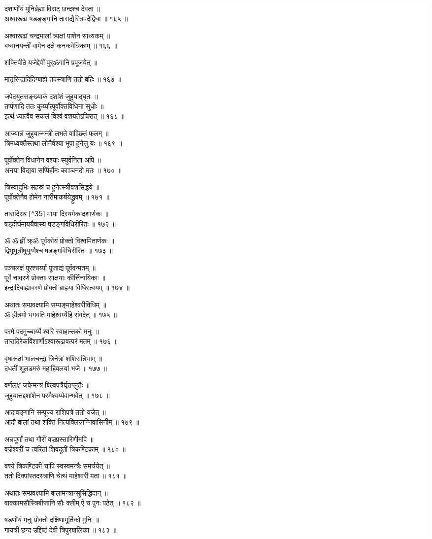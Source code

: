 दशार्णोयं मुनिर्ब्रह्मा विराट् छन्दश्च देवता ॥  
अश्वारूढा षडङ्ङ्गानि ताराद्यैस्त्रिपदैर्द्विधा ॥ १६५ ॥   
    
अश्वारूढां चन्द्रभालां त्र्यक्षां पाशेन साध्यकम् ॥  
बध्वानयन्तीं वामेन दक्षे कनकवेत्रिकाम् ॥ १६६ ॥   
    
शक्तिपीठे यजेद्देवीं पुर्ॐगानि प्रपूजयेत् ॥   
    

    
मातॄरिन्द्रादिदिग्बाह्ये तदस्त्राणि ततो बहिः ॥ १६७ ॥   
    
जपेदयुतसङ्ख्याकं दशांशं जुहुयाद्घृतः ॥  
तर्प्पणादि ततः कुर्य्यात्पूर्वोक्तविधिना सुधीः ॥  
इत्थं ध्यात्वैव सकलं विश्वं वशयतेऽचिरात् ॥ १६८ ॥    
    
आज्यान्नं जुहुयान्मन्त्री लभते वाञ्छितं फलम् ॥  
त्रिमध्वक्तैस्तथा लोनैर्वश्या भूपा हुनेत्तु यः ॥ १६९ ॥   
    
पूर्वोक्तेन विधानेन वश्याः स्युर्वनिता अपि ॥  
अनया विद्यया सर्प्पिर्होमः काञ्चनदो मतः ॥ १७० ॥   
    
त्रिस्वादुभिः सहस्रं च हुनेत्स्त्रीवशसिद्धये ॥  
पूर्वोक्तेनैव होमेन नारीमाकर्षयेद्ध्रुवम् ॥ १७१ ॥   
    
तारादिरथ [^35] माया दिरयमेकादशार्णकः ॥  
षड्दीर्घमाययैवास्य षडङ्गविधिरीरितः ॥ १७२ ॥   
    
ॐ ॐ ह्रीं क्र्ॐ पूर्वकोयं प्रोक्तो विश्वमितार्णकः ॥  
द्विभूभूत्रीषुयुग्मैश्च षडङ्गविधिरीरितः ॥ १७३ ॥   
    
पञ्चलक्षं पुरश्चर्य्या पूजाद्यं पूर्ववन्मतम् ॥  
पूर्वे चावरणे प्रोक्ताः साक्षयाः कीर्त्तिनायिकाः ॥  
इन्द्रादिबाह्यावरणे प्रोक्तो ब्राह्म्या विधिस्त्वयम् ॥ १७४ ॥   
    
अथातः सम्प्रवक्ष्यामि सम्यङ्माहेश्वरीविधिम् ॥  
ॐ ह्रीन्नमो भगवति माहेश्वर्य्येहि संवदेत् ॥ १७५ ॥   
    
परमे पदमुच्चार्य्ये श्वरि स्वाहान्तको मनुः ॥  
तारादिरेकविंशार्णोऽश्वारूढावत्परं मतम् ॥ १७६ ॥   
    
वृषारूढां भालचन्द्रां त्रिनेत्रां शशिसन्निभाम् ॥  
दधतीं शूलडमरुं महाहिवलयां भजे ॥ १७७ ॥   
    
वर्णलक्षं जपेन्मन्त्रं बिल्वपत्रैर्घृतप्लुतैः ॥  
जुहुयात्तद्दशांशेन परमैश्वर्य्यवान्भवेत् ॥ १७८ ॥   
    
आदावङ्गानि सम्पूज्य राशिपत्रे ततो यजेत् ॥  
आदौ बालां तथा शक्तिं नित्यक्लिन्नाग्निवासिनीम् ॥ १७९ ॥   
    
अन्नपूर्णां तथा गौरीं वज्रप्रस्तारिणीमपि ॥  
वज्रेश्वरीं च त्वरितां शिवदूतीं त्रिकण्टिकाम् ॥ १८० ॥   
    
वश्ये त्रिकण्टिकीं चापि स्वस्वमन्त्रैः समर्चयेत् ॥  
ततो दिक्पांस्तदस्त्राणि चेत्थं माहेश्वरी मता ॥ १८१ ॥   
    
अथातः सम्प्रवक्ष्यामि बालामन्त्रान्सुसिद्धिदान् ॥  
वाक्कामसौस्त्रिबीजानि सौः क्लीम् ऐं च पुनः पठेत् ॥ १८२ ॥   
    
षडर्णोयं मनुः प्रोक्तो दक्षिणामूर्तिको मुनिः ॥  
गायत्री छन्द उद्दिष्टं देवी त्रिपुरबालिका ॥ १८३ ॥   
    